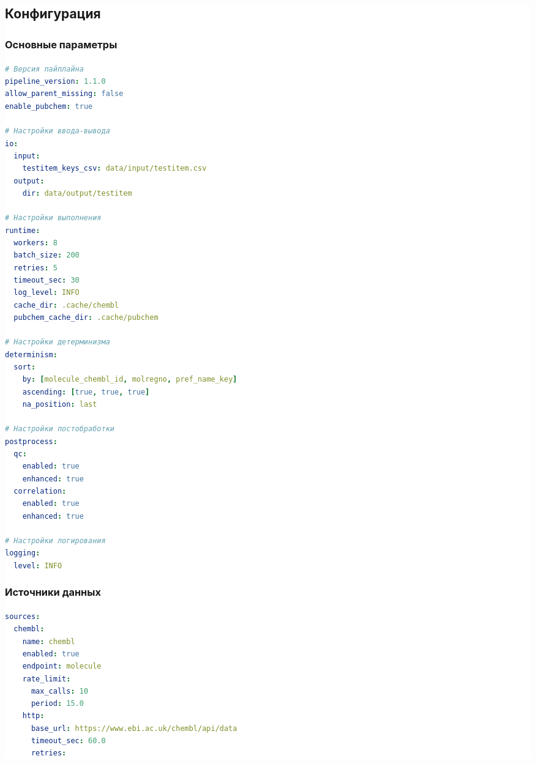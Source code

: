 ## Конфигурация

### Основные параметры

```yaml
# Версия пайплайна
pipeline_version: 1.1.0
allow_parent_missing: false
enable_pubchem: true

# Настройки ввода-вывода
io:
  input:
    testitem_keys_csv: data/input/testitem.csv
  output:
    dir: data/output/testitem

# Настройки выполнения
runtime:
  workers: 8
  batch_size: 200
  retries: 5
  timeout_sec: 30
  log_level: INFO
  cache_dir: .cache/chembl
  pubchem_cache_dir: .cache/pubchem

# Настройки детерминизма
determinism:
  sort:
    by: [molecule_chembl_id, molregno, pref_name_key]
    ascending: [true, true, true]
    na_position: last

# Настройки постобработки
postprocess:
  qc:
    enabled: true
    enhanced: true
  correlation:
    enabled: true
    enhanced: true

# Настройки логирования
logging:
  level: INFO
```

### Источники данных

```yaml
sources:
  chembl:
    name: chembl
    enabled: true
    endpoint: molecule
    rate_limit:
      max_calls: 10
      period: 15.0
    http:
      base_url: https://www.ebi.ac.uk/chembl/api/data
      timeout_sec: 60.0
      retries:
```